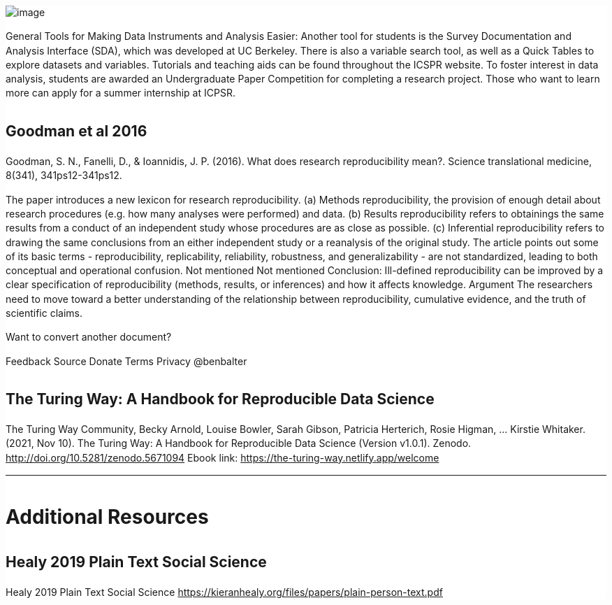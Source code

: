 ![image](https://github.com/jason805sm/URSC645/assets/158380929/4d029dfc-ca84-4b02-8609-6f9290e991bc)

General Tools for Making Data Instruments and Analysis Easier: Another tool for students is the Survey Documentation and Analysis Interface (SDA), which was developed at UC Berkeley. There is also a variable search tool, as well as a Quick Tables to explore datasets and variables. Tutorials and teaching aids can be found throughout the ICSPR website. To foster interest in data analysis, students are awarded an Undergraduate Paper Competition for completing a research project. Those who want to learn more can apply for a summer internship at ICPSR.


## Goodman et al 2016
Goodman, S. N., Fanelli, D., & Ioannidis, J. P. (2016). What does research reproducibility mean?. Science translational medicine, 8(341), 341ps12-341ps12.

The paper introduces a new lexicon for research reproducibility. (a) Methods reproducibility, the provision of enough detail about research procedures (e.g. how many analyses were performed) and data. (b) Results reproducibility refers to obtainings the same results from a conduct of an independent study whose procedures are as close as possible. (c) Inferential reproducibility refers to drawing the same conclusions from an either independent study or a reanalysis of the original study.
The article points out some of its basic terms - reproducibility, replicability, reliability, robustness, and generalizability - are not standardized, leading to both conceptual and operational confusion.
Not mentioned
Not mentioned
Conclusion: Ill-defined reproducibility can be improved by a clear specification of reproducibility (methods, results, or inferences) and how it affects knowledge.
Argument
The researchers need to move toward a better understanding of the relationship between reproducibility, cumulative evidence, and the truth of scientific claims.

Want to convert another document?

Feedback
Source
Donate
Terms
Privacy
@benbalter


## The Turing Way: A Handbook for Reproducible Data Science 

The Turing Way Community, Becky Arnold, Louise Bowler, Sarah Gibson, Patricia Herterich, Rosie Higman, … Kirstie Whitaker. (2021, Nov 10). The Turing Way: A Handbook for Reproducible Data Science (Version v1.0.1). Zenodo. http://doi.org/10.5281/zenodo.5671094 Ebook link: https://the-turing-way.netlify.app/welcome

---
# Additional Resources

## Healy 2019 Plain Text Social Science
Healy 2019 Plain Text Social Science https://kieranhealy.org/files/papers/plain-person-text.pdf
